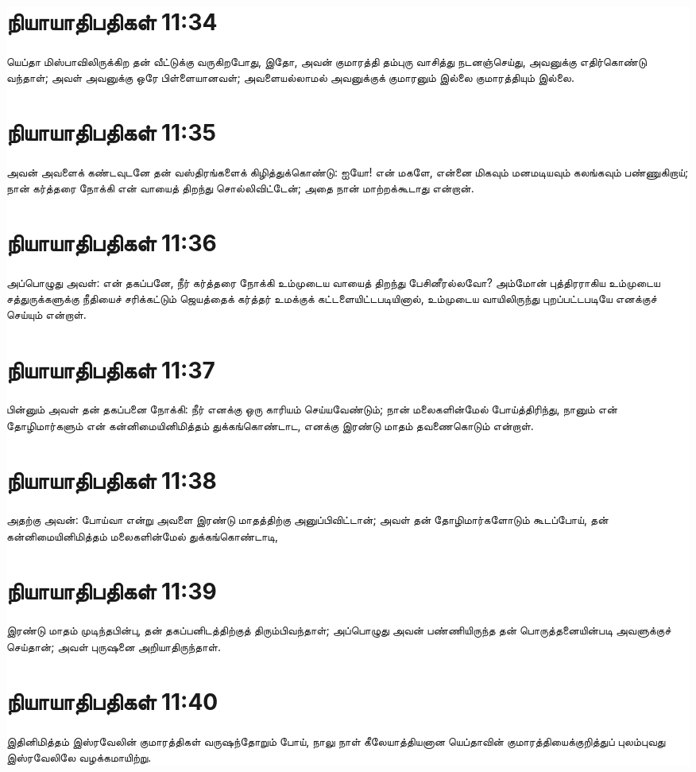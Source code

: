 # நியாயாதிபதிகள் 11:34

யெப்தா மிஸ்பாவிலிருக்கிற தன் வீட்டுக்கு வருகிறபோது, இதோ, அவன் குமாரத்தி தம்புரு வாசித்து நடனஞ்செய்து, அவனுக்கு எதிர்கொண்டு வந்தாள்; அவள் அவனுக்கு ஒரே பிள்ளையானவள்; அவளையல்லாமல் அவனுக்குக் குமாரனும் இல்லை குமாரத்தியும் இல்லை.

# நியாயாதிபதிகள் 11:35

அவன் அவளைக் கண்டவுடனே தன் வஸ்திரங்களைக் கிழித்துக்கொண்டு: ஐயோ! என் மகளே, என்னை மிகவும் மனமடியவும் கலங்கவும் பண்ணுகிறாய்; நான் கர்த்தரை நோக்கி என் வாயைத் திறந்து சொல்லிவிட்டேன்; அதை நான் மாற்றக்கூடாது என்றான்.

# நியாயாதிபதிகள் 11:36

அப்பொழுது அவள்: என் தகப்பனே, நீர் கர்த்தரை நோக்கி உம்முடைய வாயைத் திறந்து பேசினீரல்லவோ? அம்மோன் புத்திரராகிய உம்முடைய சத்துருக்களுக்கு நீதியைச் சரிக்கட்டும் ஜெயத்தைக் கர்த்தர் உமக்குக் கட்டளையிட்டபடியினால், உம்முடைய வாயிலிருந்து புறப்பட்டபடியே எனக்குச் செய்யும் என்றாள்.

# நியாயாதிபதிகள் 11:37

பின்னும் அவள் தன் தகப்பனை நோக்கி: நீர் எனக்கு ஒரு காரியம் செய்யவேண்டும்; நான் மலைகளின்மேல் போய்த்திரிந்து, நானும் என் தோழிமார்களும் என் கன்னிமையினிமித்தம் துக்கங்கொண்டாட, எனக்கு இரண்டு மாதம் தவணைகொடும் என்றாள்.

# நியாயாதிபதிகள் 11:38

அதற்கு அவன்: போய்வா என்று அவளை இரண்டு மாதத்திற்கு அனுப்பிவிட்டான்; அவள் தன் தோழிமார்களோடும் கூடப்போய், தன் கன்னிமையினிமித்தம் மலைகளின்மேல் துக்கங்கொண்டாடி,

# நியாயாதிபதிகள் 11:39

இரண்டு மாதம் முடிந்தபின்பு, தன் தகப்பனிடத்திற்குத் திரும்பிவந்தாள்; அப்பொழுது அவன் பண்ணியிருந்த தன் பொருத்தனையின்படி அவளுக்குச் செய்தான்; அவள் புருஷனை அறியாதிருந்தாள்.

# நியாயாதிபதிகள் 11:40

இதினிமித்தம் இஸ்ரவேலின் குமாரத்திகள் வருஷந்தோறும் போய், நாலு நாள் கீலேயாத்தியனான யெப்தாவின் குமாரத்தியைக்குறித்துப் புலம்புவது இஸ்ரவேலிலே வழக்கமாயிற்று.

